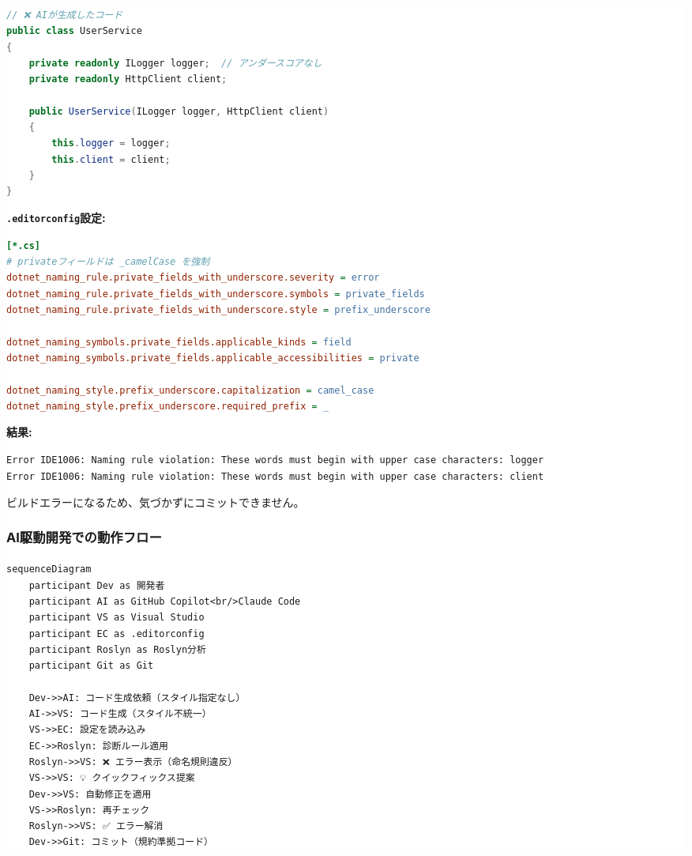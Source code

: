 ```csharp
// ❌ AIが生成したコード
public class UserService
{
    private readonly ILogger logger;  // アンダースコアなし
    private readonly HttpClient client;

    public UserService(ILogger logger, HttpClient client)
    {
        this.logger = logger;
        this.client = client;
    }
}
```

**`.editorconfig`設定:**

```ini
[*.cs]
# privateフィールドは _camelCase を強制
dotnet_naming_rule.private_fields_with_underscore.severity = error
dotnet_naming_rule.private_fields_with_underscore.symbols = private_fields
dotnet_naming_rule.private_fields_with_underscore.style = prefix_underscore

dotnet_naming_symbols.private_fields.applicable_kinds = field
dotnet_naming_symbols.private_fields.applicable_accessibilities = private

dotnet_naming_style.prefix_underscore.capitalization = camel_case
dotnet_naming_style.prefix_underscore.required_prefix = _
```

**結果:**

```
Error IDE1006: Naming rule violation: These words must begin with upper case characters: logger
Error IDE1006: Naming rule violation: These words must begin with upper case characters: client
```

ビルドエラーになるため、気づかずにコミットできません。

### AI駆動開発での動作フロー

```mermaid
sequenceDiagram
    participant Dev as 開発者
    participant AI as GitHub Copilot<br/>Claude Code
    participant VS as Visual Studio
    participant EC as .editorconfig
    participant Roslyn as Roslyn分析
    participant Git as Git

    Dev->>AI: コード生成依頼（スタイル指定なし）
    AI->>VS: コード生成（スタイル不統一）
    VS->>EC: 設定を読み込み
    EC->>Roslyn: 診断ルール適用
    Roslyn->>VS: ❌ エラー表示（命名規則違反）
    VS->>VS: 💡 クイックフィックス提案
    Dev->>VS: 自動修正を適用
    VS->>Roslyn: 再チェック
    Roslyn->>VS: ✅ エラー解消
    Dev->>Git: コミット（規約準拠コード）
```
